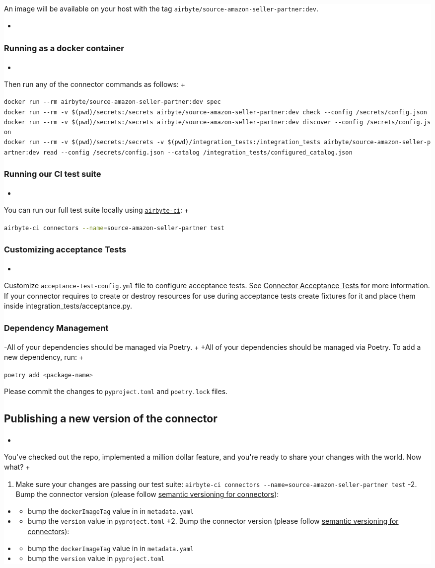  An image will be available on your host with the tag `airbyte/source-amazon-seller-partner:dev`.
 
-
 ### Running as a docker container
+
 Then run any of the connector commands as follows:
+
 ```
 docker run --rm airbyte/source-amazon-seller-partner:dev spec
 docker run --rm -v $(pwd)/secrets:/secrets airbyte/source-amazon-seller-partner:dev check --config /secrets/config.json
 docker run --rm -v $(pwd)/secrets:/secrets airbyte/source-amazon-seller-partner:dev discover --config /secrets/config.json
 docker run --rm -v $(pwd)/secrets:/secrets -v $(pwd)/integration_tests:/integration_tests airbyte/source-amazon-seller-partner:dev read --config /secrets/config.json --catalog /integration_tests/configured_catalog.json
 ```
 
 ### Running our CI test suite
+
 You can run our full test suite locally using [`airbyte-ci`](https://github.com/airbytehq/airbyte/blob/master/airbyte-ci/connectors/pipelines/README.md):
+
 ```bash
 airbyte-ci connectors --name=source-amazon-seller-partner test
 ```
 
 ### Customizing acceptance Tests
+
 Customize `acceptance-test-config.yml` file to configure acceptance tests. See [Connector Acceptance Tests](https://docs.airbyte.com/connector-development/testing-connectors/connector-acceptance-tests-reference) for more information.
 If your connector requires to create or destroy resources for use during acceptance tests create fixtures for it and place them inside integration_tests/acceptance.py.
 
 ### Dependency Management
-All of your dependencies should be managed via Poetry. 
+
+All of your dependencies should be managed via Poetry.
 To add a new dependency, run:
+
 ```bash
 poetry add <package-name>
 ```
 
 Please commit the changes to `pyproject.toml` and `poetry.lock` files.
 
 ## Publishing a new version of the connector
+
 You've checked out the repo, implemented a million dollar feature, and you're ready to share your changes with the world. Now what?
+
 1. Make sure your changes are passing our test suite: `airbyte-ci connectors --name=source-amazon-seller-partner test`
-2. Bump the connector version (please follow [semantic versioning for connectors](https://docs.airbyte.com/contributing-to-airbyte/resources/pull-requests-handbook/#semantic-versioning-for-connectors)): 
-    - bump the `dockerImageTag` value in in `metadata.yaml`
-    - bump the `version` value in `pyproject.toml`
+2. Bump the connector version (please follow [semantic versioning for connectors](https://docs.airbyte.com/contributing-to-airbyte/resources/pull-requests-handbook/#semantic-versioning-for-connectors)):
+   - bump the `dockerImageTag` value in in `metadata.yaml`
+   - bump the `version` value in `pyproject.toml`